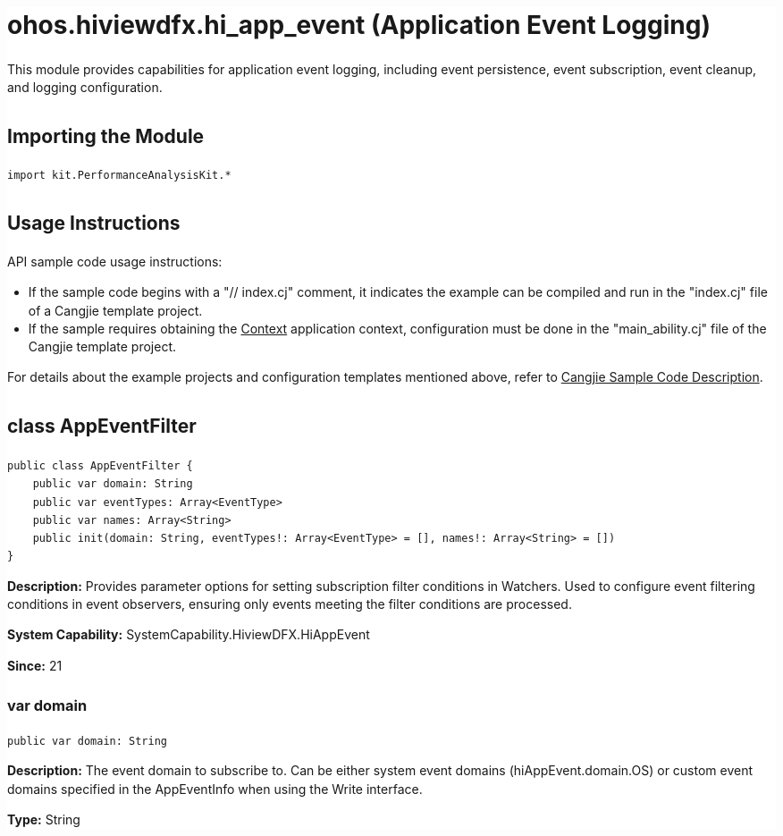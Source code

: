 # ohos.hiviewdfx.hi_app_event (Application Event Logging)

This module provides capabilities for application event logging, including event persistence, event subscription, event cleanup, and logging configuration.

## Importing the Module

```cangjie
import kit.PerformanceAnalysisKit.*
```

## Usage Instructions

API sample code usage instructions:

- If the sample code begins with a "// index.cj" comment, it indicates the example can be compiled and run in the "index.cj" file of a Cangjie template project.
- If the sample requires obtaining the [Context](../AbilityKit/cj-apis-app-ability-ui_ability.md#class-context) application context, configuration must be done in the "main_ability.cj" file of the Cangjie template project.

For details about the example projects and configuration templates mentioned above, refer to [Cangjie Sample Code Description](../../cj-development-intro.md#仓颉示例代码说明).

## class AppEventFilter

```cangjie
public class AppEventFilter {
    public var domain: String
    public var eventTypes: Array<EventType>
    public var names: Array<String>
    public init(domain: String, eventTypes!: Array<EventType> = [], names!: Array<String> = [])
}
```

**Description:** Provides parameter options for setting subscription filter conditions in Watchers. Used to configure event filtering conditions in event observers, ensuring only events meeting the filter conditions are processed.

**System Capability:** SystemCapability.HiviewDFX.HiAppEvent

**Since:** 21

### var domain

```cangjie
public var domain: String
```

**Description:** The event domain to subscribe to. Can be either system event domains (hiAppEvent.domain.OS) or custom event domains specified in the AppEventInfo when using the Write interface.

**Type:** String
